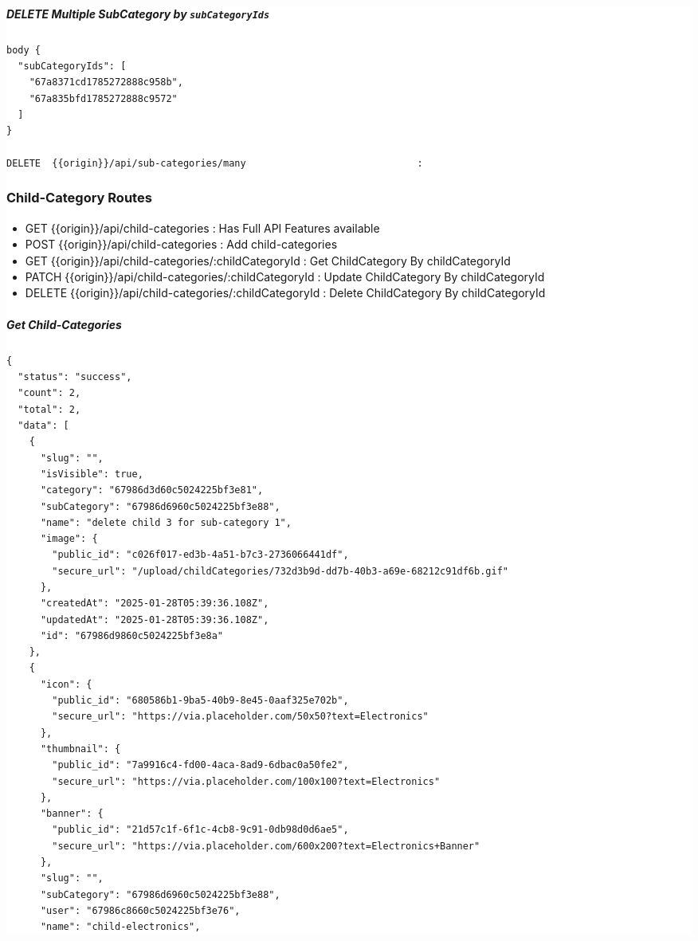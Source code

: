 
##### DELETE Multiple SubCategory by `subCategoryIds`
```
body {
  "subCategoryIds": [
    "67a8371cd1785272888c958b",
    "67a835bfd1785272888c9572"
  ]
}

DELETE 	{{origin}}/api/sub-categories/many    			                : 
```


### Child-Category Routes
- GET 	{{origin}}/api/child-categories                                         : Has Full API Features available
- POST 	{{origin}}/api/child-categories                                         : Add child-categories
- GET 	{{origin}}/api/child-categories/:childCategoryId                        : Get ChildCategory By childCategoryId
- PATCH {{origin}}/api/child-categories/:childCategoryId                        : Update ChildCategory By childCategoryId
- DELETE {{origin}}/api/child-categories/:childCategoryId                       : Delete ChildCategory By childCategoryId


##### Get Child-Categories
```
{
  "status": "success",
  "count": 2,
  "total": 2,
  "data": [
    {
      "slug": "",
      "isVisible": true,
      "category": "67986d3d60c5024225bf3e81",
      "subCategory": "67986d6960c5024225bf3e88",
      "name": "delete child 3 for sub-category 1",
      "image": {
        "public_id": "c026f017-ed3b-4a51-b7c3-2736066441df",
        "secure_url": "/upload/childCategories/732d3b9d-dd7b-40b3-a69e-68212c91df6b.gif"
      },
      "createdAt": "2025-01-28T05:39:36.108Z",
      "updatedAt": "2025-01-28T05:39:36.108Z",
      "id": "67986d9860c5024225bf3e8a"
    },
    {
      "icon": {
        "public_id": "680586b1-9ba5-40b9-8e45-0aaf325e702b",
        "secure_url": "https://via.placeholder.com/50x50?text=Electronics"
      },
      "thumbnail": {
        "public_id": "7a9916c4-fd00-4aca-8ad9-6dbac0a50fe2",
        "secure_url": "https://via.placeholder.com/100x100?text=Electronics"
      },
      "banner": {
        "public_id": "21d57c1f-6f1c-4cb8-9c91-0db98d0d6ae5",
        "secure_url": "https://via.placeholder.com/600x200?text=Electronics+Banner"
      },
      "slug": "",
      "subCategory": "67986d6960c5024225bf3e88",
      "user": "67986c8660c5024225bf3e76",
      "name": "child-electronics",
```